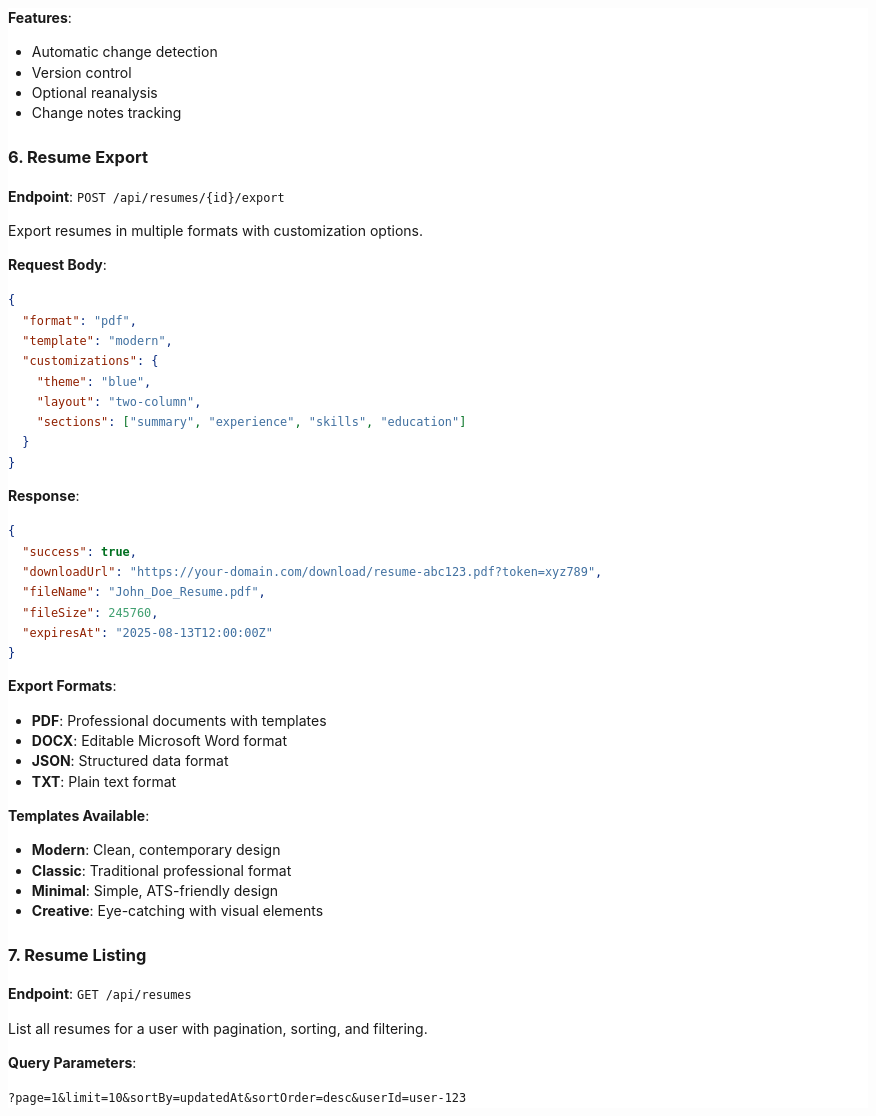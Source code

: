 **Features**:
- Automatic change detection
- Version control
- Optional reanalysis
- Change notes tracking

### 6. Resume Export

**Endpoint**: `POST /api/resumes/{id}/export`

Export resumes in multiple formats with customization options.

**Request Body**:
```json
{
  "format": "pdf",
  "template": "modern",
  "customizations": {
    "theme": "blue",
    "layout": "two-column",
    "sections": ["summary", "experience", "skills", "education"]
  }
}
```

**Response**:
```json
{
  "success": true,
  "downloadUrl": "https://your-domain.com/download/resume-abc123.pdf?token=xyz789",
  "fileName": "John_Doe_Resume.pdf",
  "fileSize": 245760,
  "expiresAt": "2025-08-13T12:00:00Z"
}
```

**Export Formats**:
- **PDF**: Professional documents with templates
- **DOCX**: Editable Microsoft Word format
- **JSON**: Structured data format
- **TXT**: Plain text format

**Templates Available**:
- **Modern**: Clean, contemporary design
- **Classic**: Traditional professional format
- **Minimal**: Simple, ATS-friendly design
- **Creative**: Eye-catching with visual elements

### 7. Resume Listing

**Endpoint**: `GET /api/resumes`

List all resumes for a user with pagination, sorting, and filtering.

**Query Parameters**:
```
?page=1&limit=10&sortBy=updatedAt&sortOrder=desc&userId=user-123
```
